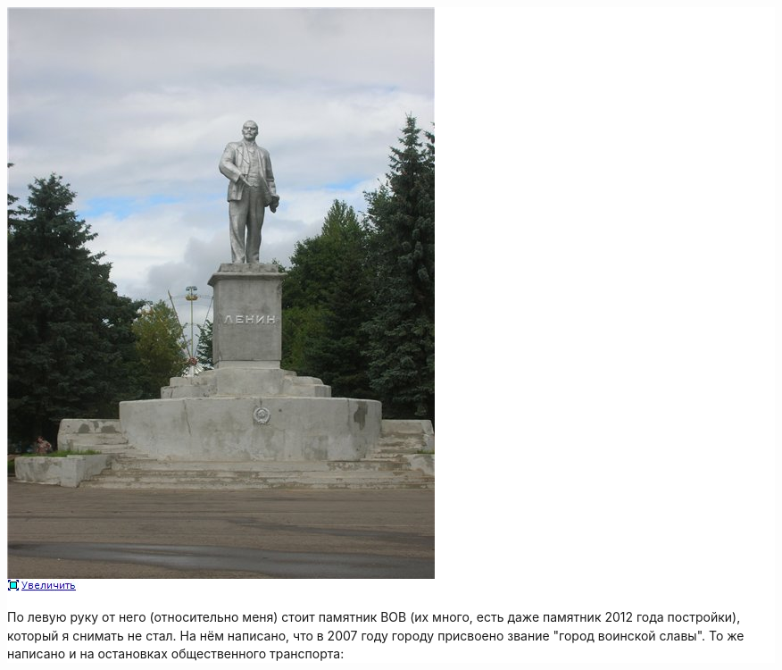    [![](pics/38ceb99f4e98t.jpg)](http://i011.radikal.ru/1208/5b/38ceb99f4e98.jpg)     
   
 По левую руку от него (относительно меня) стоит памятник ВОВ (их много, есть даже памятник 2012 года постройки), который я снимать не стал. На нём написано, что в 2007 году городу присвоено звание "город воинской славы". То же написано и на остановках общественного транспорта:   
   